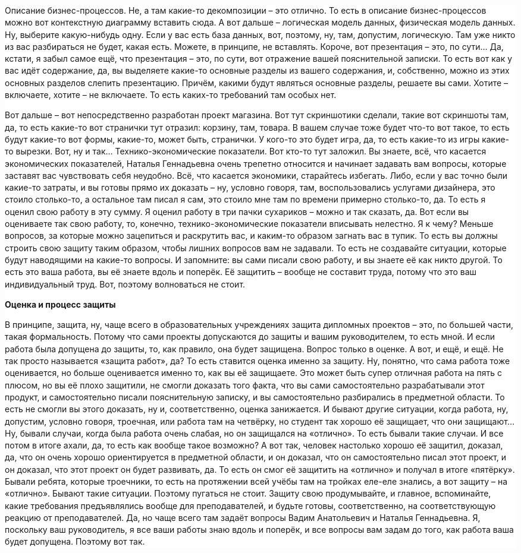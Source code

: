 Описание бизнес-процессов. Не, а там какие-то декомпозиции – это отлично. То есть в описание бизнес-процессов можно вот контекстную диаграмму вставить сюда. А вот дальше – логическая модель данных, физическая модель данных. Ну, выберите какую-нибудь одну. Если у вас есть база данных, вот, поэтому, ну, там, допустим, логическую. Там уже никто из вас разбираться не будет, какая есть. Можете, в принципе, не вставлять.
Короче, вот презентация – это, по сути… Да, кстати, я забыл самое ещё, что презентация – это, по сути, вот отражение вашей пояснительной записки. То есть вот как у вас идёт содержание, да, вы выделяете какие-то основные разделы из вашего содержания, и, собственно, можно из этих основных разделов слепить презентацию. Причём, какими будут являться основные разделы, решаете вы сами. Хотите – включаете, хотите – не включаете. То есть каких-то требований там особых нет.

Вот дальше – вот непосредственно разработан проект магазина. Вот тут скриншотики сделали, такие вот скриншоты там, да, то есть какие-то вот странички тут отразил: корзину, там, товара. В вашем случае тоже будет что-то вот такое, то есть будут какие-то вот формы, какие-то, может быть, странички. У кого-то это будет игра, да, то есть какие-то из игры какие-то вырезки.
Вот, ну и так… Технико-экономические показатели. Вот кто-то тут заложил. Вы знаете, всё, что касается экономических показателей, Наталья Геннадьевна очень трепетно относится и начинает задавать вам вопросы, которые заставят вас чувствовать себя неудобно. Всё, что касается экономики, старайтесь избегать. Либо, если у вас точно были какие-то затраты, и вы готовы прямо их доказать – ну, условно говоря, там, воспользовались услугами дизайнера, это стоило столько-то, а остальное там писал я сам, это стоило мне там по времени примерно столько-то, да. То есть я оценил свою работу в эту сумму. Я оценил работу в три пачки сухариков – можно и так сказать, да. Вот если вы оцениваете так свою работу, то, конечно, технико-экономические показатели вписывать нелестно.
Я к чему? Меньше вопросов, за которые можно зацепиться и раскрутить вас, и каким-то образом загнать вас в тупик. То есть вы должны строить свою защиту таким образом, чтобы лишних вопросов вам не задавали. То есть не создавайте ситуации, которые будут наводящими на какие-то вопросы.
И запомните: вы сами писали свою работу, и вы знаете её как никто другой. То есть это ваша работа, вы её знаете вдоль и поперёк. Её защитить – вообще не составит труда, потому что это ваш индивидуальный труд. Вот, поэтому волноваться не стоит.

**Оценка и процесс защиты**

В принципе, защита, ну, чаще всего в образовательных учреждениях защита дипломных проектов – это, по большей части, такая формальность. Потому что сами проекты допускаются до защиты и вашим руководителем, то есть мной. И если работа была допущена до защиты, то, как правило, она будет защищена. Вопрос только в оценке.
А вот, и ещё, и ещё. Не так просто называется «защита работ», да? То есть ставится оценка именно за защиту. Ну, понятно, что сама работа тоже оценивается, но больше оценивается именно то, как вы её защищаете. Это может быть супер отличная работа на пять с плюсом, но вы её плохо защитили, не смогли доказать того факта, что вы сами самостоятельно разрабатывали этот продукт, и самостоятельно писали пояснительную записку, и вы самостоятельно разбирались в предметной области. То есть не смогли вы этого доказать, ну и, соответственно, оценка занижается.
И бывают другие ситуации, когда работа, ну, допустим, условно говоря, троечная, или работа там на четвёрку, но студент так хорошо её защищает, что они защищают… Ну, бывали случаи, когда была работа очень слабая, но он защищался на «отлично». То есть бывали такие случаи. И все потом в итоге ахали, да, то есть как вообще такое возможно? А вот так, человек настолько хорошо её защитил, доказал, да, что он очень хорошо ориентируется в предметной области, и он доказал, что он самостоятельно писал этот проект, и он доказал, что этот проект он будет развивать, да. То есть он смог её защитить на «отлично» и получал в итоге «пятёрку». Бывали ребята, которые троечники, то есть на протяжении всей учёбы там на тройках еле-еле знались, а вот защиту – на «отлично». Бывают такие ситуации. Поэтому пугаться не стоит. Защиту свою продумывайте, и главное, вспоминайте, какие требования предъявлялись вообще для преподавателей, и будьте готовы, соответственно, на соответствующую реакцию от преподавателей. Да, но чаще всего там задаёт вопросы Вадим Анатольевич и Наталья Геннадьевна. Я, поскольку ваш руководитель, я все ваши работы знаю вдоль и поперёк, и все вопросы вам задам до того, как работа ваша будет допущена. Поэтому вот так.
